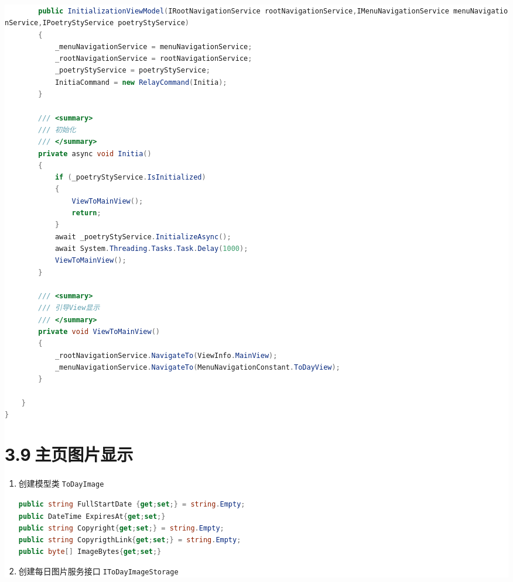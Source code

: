 ```csharp
        public InitializationViewModel(IRootNavigationService rootNavigationService,IMenuNavigationService menuNavigationService,IPoetryStyService poetryStyService)
        {
            _menuNavigationService = menuNavigationService;
            _rootNavigationService = rootNavigationService;
            _poetryStyService = poetryStyService;
            InitiaCommand = new RelayCommand(Initia);
        }

        /// <summary>
        /// 初始化
        /// </summary>
        private async void Initia()
        {
            if (_poetryStyService.IsInitialized)
            {
                ViewToMainView();
                return;
            }
            await _poetryStyService.InitializeAsync();
            await System.Threading.Tasks.Task.Delay(1000);
            ViewToMainView();
        }

        /// <summary>
        /// 引导View显示
        /// </summary>
        private void ViewToMainView()
        {
            _rootNavigationService.NavigateTo(ViewInfo.MainView);
            _menuNavigationService.NavigateTo(MenuNavigationConstant.ToDayView);
        }

    }
}
```



#  3.9 主页图片显示

1. 创建模型类 `ToDayImage`

   ```csharp
   public string FullStartDate {get;set;} = string.Empty;
   public DateTime ExpiresAt{get;set;}
   public string Copyright{get;set;} = string.Empty;
   public string CopyrigthLink{get;set;} = string.Empty;
   public byte[] ImageBytes{get;set;}
   ```

2. 创建每日图片服务接口 `IToDayImageStorage`
